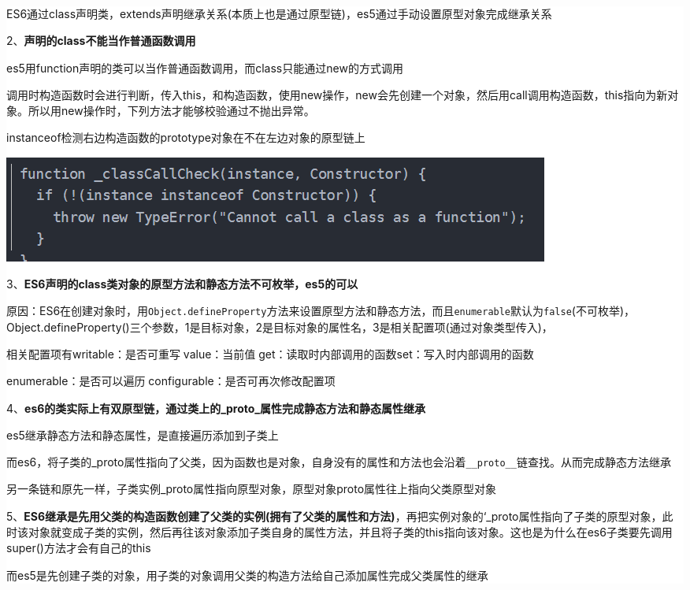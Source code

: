 ES6通过class声明类，extends声明继承关系(本质上也是通过原型链)，es5通过手动设置原型对象完成继承关系

2、**声明的class不能当作普通函数调用**

es5用function声明的类可以当作普通函数调用，而class只能通过new的方式调用

调用时构造函数时会进行判断，传入this，和构造函数，使用new操作，new会先创建一个对象，然后用call调用构造函数，this指向为新对象。所以用new操作时，下列方法才能够校验通过不抛出异常。

instanceof检测右边构造函数的prototype对象在不在左边对象的原型链上

![65234928091](面对对象(es6).assets/1652349280916.png)

3、**ES6声明的class类对象的原型方法和静态方法不可枚举，es5的可以**

原因：ES6在创建对象时，用`Object.defineProperty`方法来设置原型方法和静态方法，而且`enumerable`默认为`false`(不可枚举)，Object.defineProperty()三个参数，1是目标对象，2是目标对象的属性名，3是相关配置项(通过对象类型传入)，

相关配置项有writable：是否可重写 value：当前值   get：读取时内部调用的函数set：写入时内部调用的函数

enumerable：是否可以遍历  configurable：是否可再次修改配置项

4、**es6的类实际上有双原型链，通过类上的_proto_属性完成静态方法和静态属性继承**

es5继承静态方法和静态属性，是直接遍历添加到子类上

而es6，将子类的_proto属性指向了父类，因为函数也是对象，自身没有的属性和方法也会沿着`__proto__`链查找。从而完成静态方法继承

另一条链和原先一样，子类实例_proto属性指向原型对象，原型对象proto属性往上指向父类原型对象

5、**ES6继承是先用父类的构造函数创建了父类的实例(拥有了父类的属性和方法)**，再把实例对象的‘_proto属性指向了子类的原型对象，此时该对象就变成子类的实例，然后再往该对象添加子类自身的属性方法，并且将子类的this指向该对象。这也是为什么在es6子类要先调用super()方法才会有自己的this

而es5是先创建子类的对象，用子类的对象调用父类的构造方法给自己添加属性完成父类属性的继承
